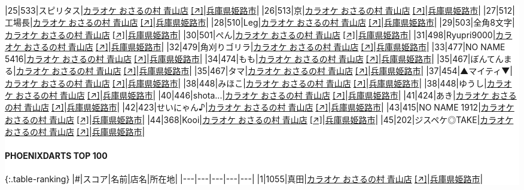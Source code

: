 |25|533|<span class="rank-name-dl">スピリタス</span>|<a href="/darts/rank/shops/163a3ea39fd4b4f90d9b047a20a7ba1e.html">カラオケ おさるの村 青山店</a> <a href="https://search.dartslive.com/jp/shop/163a3ea39fd4b4f90d9b047a20a7ba1e">[↗]</a>|<a href="/darts/rank/兵庫県/姫路市">兵庫県姫路市</a>|
|26|513|<span class="rank-name-dl">京</span>|<a href="/darts/rank/shops/163a3ea39fd4b4f90d9b047a20a7ba1e.html">カラオケ おさるの村 青山店</a> <a href="https://search.dartslive.com/jp/shop/163a3ea39fd4b4f90d9b047a20a7ba1e">[↗]</a>|<a href="/darts/rank/兵庫県/姫路市">兵庫県姫路市</a>|
|27|512|<span class="rank-name-dl">工場長</span>|<a href="/darts/rank/shops/163a3ea39fd4b4f90d9b047a20a7ba1e.html">カラオケ おさるの村 青山店</a> <a href="https://search.dartslive.com/jp/shop/163a3ea39fd4b4f90d9b047a20a7ba1e">[↗]</a>|<a href="/darts/rank/兵庫県/姫路市">兵庫県姫路市</a>|
|28|510|<span class="rank-name-dl">Leg</span>|<a href="/darts/rank/shops/163a3ea39fd4b4f90d9b047a20a7ba1e.html">カラオケ おさるの村 青山店</a> <a href="https://search.dartslive.com/jp/shop/163a3ea39fd4b4f90d9b047a20a7ba1e">[↗]</a>|<a href="/darts/rank/兵庫県/姫路市">兵庫県姫路市</a>|
|29|503|<span class="rank-name-dl">全角8文字</span>|<a href="/darts/rank/shops/163a3ea39fd4b4f90d9b047a20a7ba1e.html">カラオケ おさるの村 青山店</a> <a href="https://search.dartslive.com/jp/shop/163a3ea39fd4b4f90d9b047a20a7ba1e">[↗]</a>|<a href="/darts/rank/兵庫県/姫路市">兵庫県姫路市</a>|
|30|501|<span class="rank-name-dl">ぺん</span>|<a href="/darts/rank/shops/163a3ea39fd4b4f90d9b047a20a7ba1e.html">カラオケ おさるの村 青山店</a> <a href="https://search.dartslive.com/jp/shop/163a3ea39fd4b4f90d9b047a20a7ba1e">[↗]</a>|<a href="/darts/rank/兵庫県/姫路市">兵庫県姫路市</a>|
|31|498|<span class="rank-name-dl">Ryupri9000</span>|<a href="/darts/rank/shops/163a3ea39fd4b4f90d9b047a20a7ba1e.html">カラオケ おさるの村 青山店</a> <a href="https://search.dartslive.com/jp/shop/163a3ea39fd4b4f90d9b047a20a7ba1e">[↗]</a>|<a href="/darts/rank/兵庫県/姫路市">兵庫県姫路市</a>|
|32|479|<span class="rank-name-dl">角刈りゴリラ</span>|<a href="/darts/rank/shops/163a3ea39fd4b4f90d9b047a20a7ba1e.html">カラオケ おさるの村 青山店</a> <a href="https://search.dartslive.com/jp/shop/163a3ea39fd4b4f90d9b047a20a7ba1e">[↗]</a>|<a href="/darts/rank/兵庫県/姫路市">兵庫県姫路市</a>|
|33|477|<span class="rank-name-dl">NO NAME 5416</span>|<a href="/darts/rank/shops/163a3ea39fd4b4f90d9b047a20a7ba1e.html">カラオケ おさるの村 青山店</a> <a href="https://search.dartslive.com/jp/shop/163a3ea39fd4b4f90d9b047a20a7ba1e">[↗]</a>|<a href="/darts/rank/兵庫県/姫路市">兵庫県姫路市</a>|
|34|474|<span class="rank-name-dl">もも</span>|<a href="/darts/rank/shops/163a3ea39fd4b4f90d9b047a20a7ba1e.html">カラオケ おさるの村 青山店</a> <a href="https://search.dartslive.com/jp/shop/163a3ea39fd4b4f90d9b047a20a7ba1e">[↗]</a>|<a href="/darts/rank/兵庫県/姫路市">兵庫県姫路市</a>|
|35|467|<span class="rank-name-dl">ぼんてんまる</span>|<a href="/darts/rank/shops/163a3ea39fd4b4f90d9b047a20a7ba1e.html">カラオケ おさるの村 青山店</a> <a href="https://search.dartslive.com/jp/shop/163a3ea39fd4b4f90d9b047a20a7ba1e">[↗]</a>|<a href="/darts/rank/兵庫県/姫路市">兵庫県姫路市</a>|
|35|467|<span class="rank-name-dl">タマ</span>|<a href="/darts/rank/shops/163a3ea39fd4b4f90d9b047a20a7ba1e.html">カラオケ おさるの村 青山店</a> <a href="https://search.dartslive.com/jp/shop/163a3ea39fd4b4f90d9b047a20a7ba1e">[↗]</a>|<a href="/darts/rank/兵庫県/姫路市">兵庫県姫路市</a>|
|37|454|<span class="rank-name-dl">▲マイティ▼</span>|<a href="/darts/rank/shops/163a3ea39fd4b4f90d9b047a20a7ba1e.html">カラオケ おさるの村 青山店</a> <a href="https://search.dartslive.com/jp/shop/163a3ea39fd4b4f90d9b047a20a7ba1e">[↗]</a>|<a href="/darts/rank/兵庫県/姫路市">兵庫県姫路市</a>|
|38|448|<span class="rank-name-dl">みほこ</span>|<a href="/darts/rank/shops/163a3ea39fd4b4f90d9b047a20a7ba1e.html">カラオケ おさるの村 青山店</a> <a href="https://search.dartslive.com/jp/shop/163a3ea39fd4b4f90d9b047a20a7ba1e">[↗]</a>|<a href="/darts/rank/兵庫県/姫路市">兵庫県姫路市</a>|
|38|448|<span class="rank-name-dl">ゆうし</span>|<a href="/darts/rank/shops/163a3ea39fd4b4f90d9b047a20a7ba1e.html">カラオケ おさるの村 青山店</a> <a href="https://search.dartslive.com/jp/shop/163a3ea39fd4b4f90d9b047a20a7ba1e">[↗]</a>|<a href="/darts/rank/兵庫県/姫路市">兵庫県姫路市</a>|
|40|446|<span class="rank-name-dl">shota...</span>|<a href="/darts/rank/shops/163a3ea39fd4b4f90d9b047a20a7ba1e.html">カラオケ おさるの村 青山店</a> <a href="https://search.dartslive.com/jp/shop/163a3ea39fd4b4f90d9b047a20a7ba1e">[↗]</a>|<a href="/darts/rank/兵庫県/姫路市">兵庫県姫路市</a>|
|41|424|<span class="rank-name-dl">あき</span>|<a href="/darts/rank/shops/163a3ea39fd4b4f90d9b047a20a7ba1e.html">カラオケ おさるの村 青山店</a> <a href="https://search.dartslive.com/jp/shop/163a3ea39fd4b4f90d9b047a20a7ba1e">[↗]</a>|<a href="/darts/rank/兵庫県/姫路市">兵庫県姫路市</a>|
|42|423|<span class="rank-name-dl">せいにゃん♪</span>|<a href="/darts/rank/shops/163a3ea39fd4b4f90d9b047a20a7ba1e.html">カラオケ おさるの村 青山店</a> <a href="https://search.dartslive.com/jp/shop/163a3ea39fd4b4f90d9b047a20a7ba1e">[↗]</a>|<a href="/darts/rank/兵庫県/姫路市">兵庫県姫路市</a>|
|43|415|<span class="rank-name-dl">NO NAME 1912</span>|<a href="/darts/rank/shops/163a3ea39fd4b4f90d9b047a20a7ba1e.html">カラオケ おさるの村 青山店</a> <a href="https://search.dartslive.com/jp/shop/163a3ea39fd4b4f90d9b047a20a7ba1e">[↗]</a>|<a href="/darts/rank/兵庫県/姫路市">兵庫県姫路市</a>|
|44|368|<span class="rank-name-dl">Kooi</span>|<a href="/darts/rank/shops/163a3ea39fd4b4f90d9b047a20a7ba1e.html">カラオケ おさるの村 青山店</a> <a href="https://search.dartslive.com/jp/shop/163a3ea39fd4b4f90d9b047a20a7ba1e">[↗]</a>|<a href="/darts/rank/兵庫県/姫路市">兵庫県姫路市</a>|
|45|202|<span class="rank-name-dl">ジスペケ◎TAKE</span>|<a href="/darts/rank/shops/163a3ea39fd4b4f90d9b047a20a7ba1e.html">カラオケ おさるの村 青山店</a> <a href="https://search.dartslive.com/jp/shop/163a3ea39fd4b4f90d9b047a20a7ba1e">[↗]</a>|<a href="/darts/rank/兵庫県/姫路市">兵庫県姫路市</a>|


#### PHOENIXDARTS TOP 100



{:.table-ranking}
|#|スコア|名前|店名|所在地|
|---|---|---|---|---|
|1|1055|<span class="rank-name-pd">真田</span>|<a href="/darts/rank/shops/6185.html">カラオケ おさるの村 青山店</a> <a href="https://vs.phoenixdarts.com/jp/shop/shopDetailInfo/s_6185?s_seq=6185">[↗]</a>|<a href="/darts/rank/兵庫県/姫路市">兵庫県姫路市</a>|
